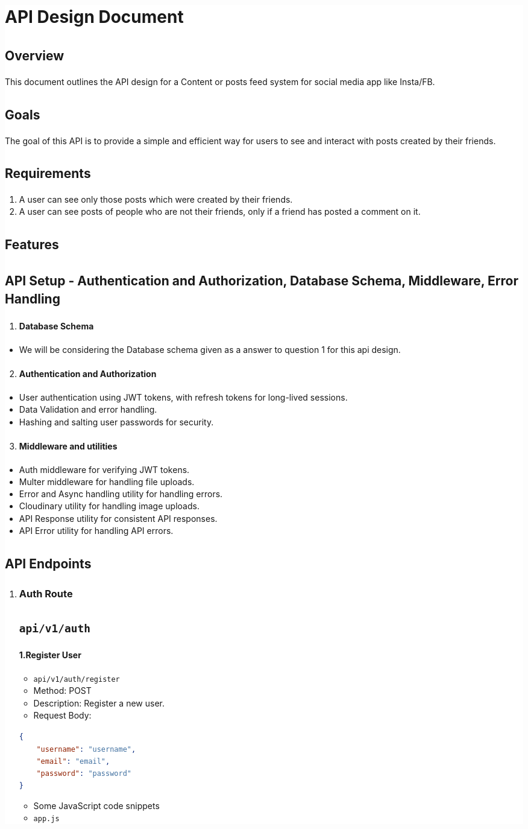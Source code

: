 # API Design Document

## Overview

This document outlines the API design for a Content or posts feed system for social media app like Insta/FB.

## Goals

The goal of this API is to provide a simple and efficient way for users to see and interact with posts created by their friends.

## Requirements

1. A user can see only those posts which were created by their friends.
2. A user can see posts of people who are not their friends, only if a friend has posted a comment on it.

## Features

## API Setup - Authentication and Authorization, Database Schema, Middleware, Error Handling

1. #### Database Schema

- We will be considering the Database schema given as a answer to question 1 for this api design.

2. #### Authentication and Authorization

- User authentication using JWT tokens, with refresh tokens for long-lived sessions.
- Data Validation and error handling.
- Hashing and salting user passwords for security.

3. #### Middleware and utilities

- Auth middleware for verifying JWT tokens.
- Multer middleware for handling file uploads.
- Error and Async handling utility for handling errors.
- Cloudinary utility for handling image uploads.
- API Response utility for consistent API responses.
- API Error utility for handling API errors.

## API Endpoints
```
```
1. ### Auth Route
   ## `api/v1/auth`
    #### 1.Register User
    - `api/v1/auth/register`
    - Method: POST
    - Description: Register a new user.
    - Request Body:
    ```json
    {
        "username": "username",
        "email": "email",
        "password": "password"
    }
    ```
    - Some JavaScript code snippets
    - `app.js`